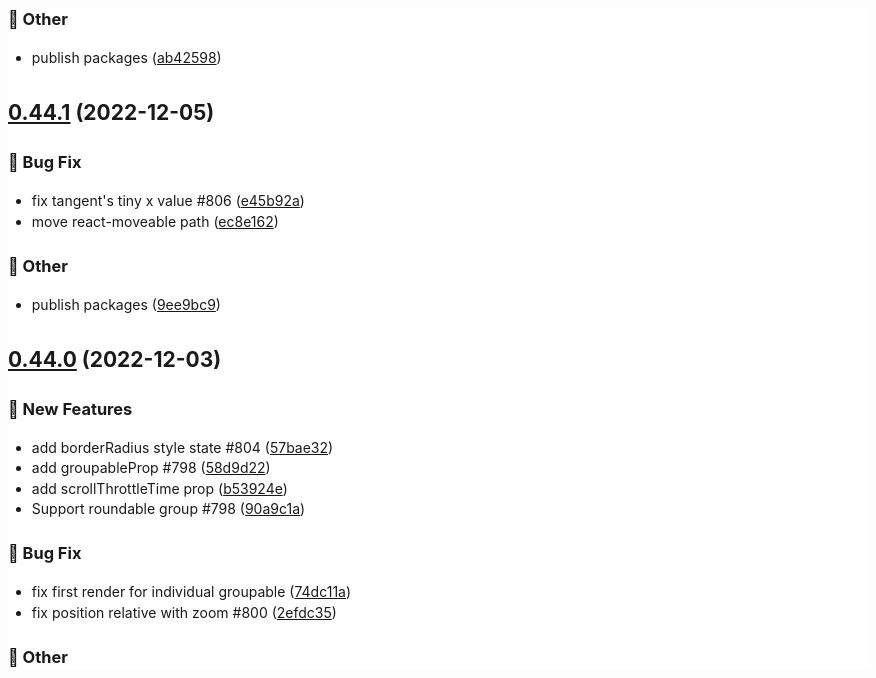 
### :mega: Other

* publish packages ([ab42598](https://github.com/daybrush/moveable/blob/master/packages/react-moveable/commit/ab42598cb7a6175450125c5e55093cf891a33692))



## [0.44.1](https://github.com/daybrush/moveable/blob/master/packages/react-moveable/compare/react-moveable@0.44.0...react-moveable@0.44.1) (2022-12-05)


### :bug: Bug Fix

* fix tangent's tiny x value #806 ([e45b92a](https://github.com/daybrush/moveable/blob/master/packages/react-moveable/commit/e45b92a5880475d27c2318d2e1489996ad465e1c))
* move react-moveable path ([ec8e162](https://github.com/daybrush/moveable/blob/master/packages/react-moveable/commit/ec8e1620e05f1d5a1a45ecccec7481c2ea8a4f57))


### :mega: Other

* publish packages ([9ee9bc9](https://github.com/daybrush/moveable/blob/master/packages/react-moveable/commit/9ee9bc9c76f6c4b317548470b5b4894c6a462be1))



## [0.44.0](https://github.com/daybrush/moveable/blob/master/packages/react-moveable/compare/react-moveable@0.43.1...react-moveable@0.44.0) (2022-12-03)


### :rocket: New Features

* add borderRadius style state #804 ([57bae32](https://github.com/daybrush/moveable/blob/master/packages/react-moveable/commit/57bae3227dc77667314d900631765836b77a66cc))
* add groupableProp #798 ([58d9d22](https://github.com/daybrush/moveable/blob/master/packages/react-moveable/commit/58d9d2231954c52821b4ec666e14703506c0840a))
* add scrollThrottleTime prop ([b53924e](https://github.com/daybrush/moveable/blob/master/packages/react-moveable/commit/b53924ecbb6be2805bd3da368822a41638bbcea5))
* Support roundable group #798 ([90a9c1a](https://github.com/daybrush/moveable/blob/master/packages/react-moveable/commit/90a9c1a062661906d0b1777839db794dbc2ad370))


### :bug: Bug Fix

* fix first render for individual groupable ([74dc11a](https://github.com/daybrush/moveable/blob/master/packages/react-moveable/commit/74dc11a4dec363746457046ecbde52f0b53955f3))
* fix position relative with zoom #800 ([2efdc35](https://github.com/daybrush/moveable/blob/master/packages/react-moveable/commit/2efdc353465974acec59e59c2a3d8fcf29284eac))


### :mega: Other
